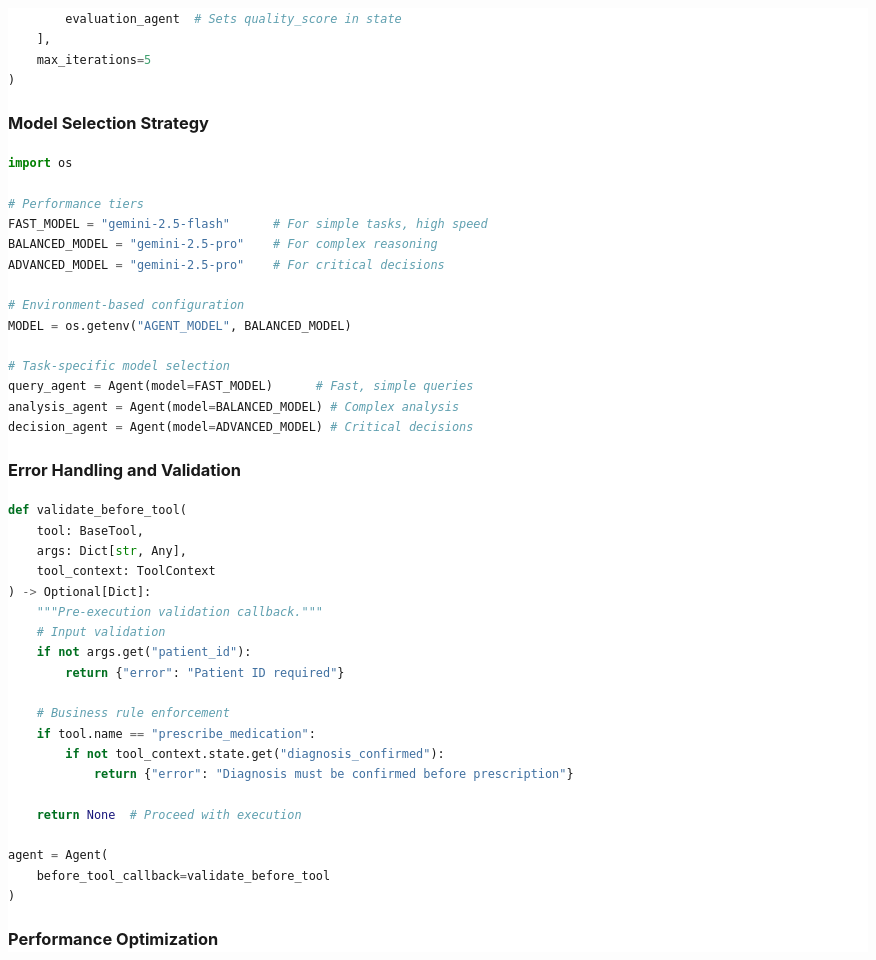 ```python
        evaluation_agent  # Sets quality_score in state
    ],
    max_iterations=5
)
```

### Model Selection Strategy

```python
import os

# Performance tiers
FAST_MODEL = "gemini-2.5-flash"      # For simple tasks, high speed
BALANCED_MODEL = "gemini-2.5-pro"    # For complex reasoning
ADVANCED_MODEL = "gemini-2.5-pro"    # For critical decisions

# Environment-based configuration
MODEL = os.getenv("AGENT_MODEL", BALANCED_MODEL)

# Task-specific model selection
query_agent = Agent(model=FAST_MODEL)      # Fast, simple queries
analysis_agent = Agent(model=BALANCED_MODEL) # Complex analysis
decision_agent = Agent(model=ADVANCED_MODEL) # Critical decisions
```

### Error Handling and Validation

```python
def validate_before_tool(
    tool: BaseTool, 
    args: Dict[str, Any], 
    tool_context: ToolContext
) -> Optional[Dict]:
    """Pre-execution validation callback."""
    # Input validation
    if not args.get("patient_id"):
        return {"error": "Patient ID required"}
    
    # Business rule enforcement
    if tool.name == "prescribe_medication":
        if not tool_context.state.get("diagnosis_confirmed"):
            return {"error": "Diagnosis must be confirmed before prescription"}
    
    return None  # Proceed with execution

agent = Agent(
    before_tool_callback=validate_before_tool
)
```

### Performance Optimization
